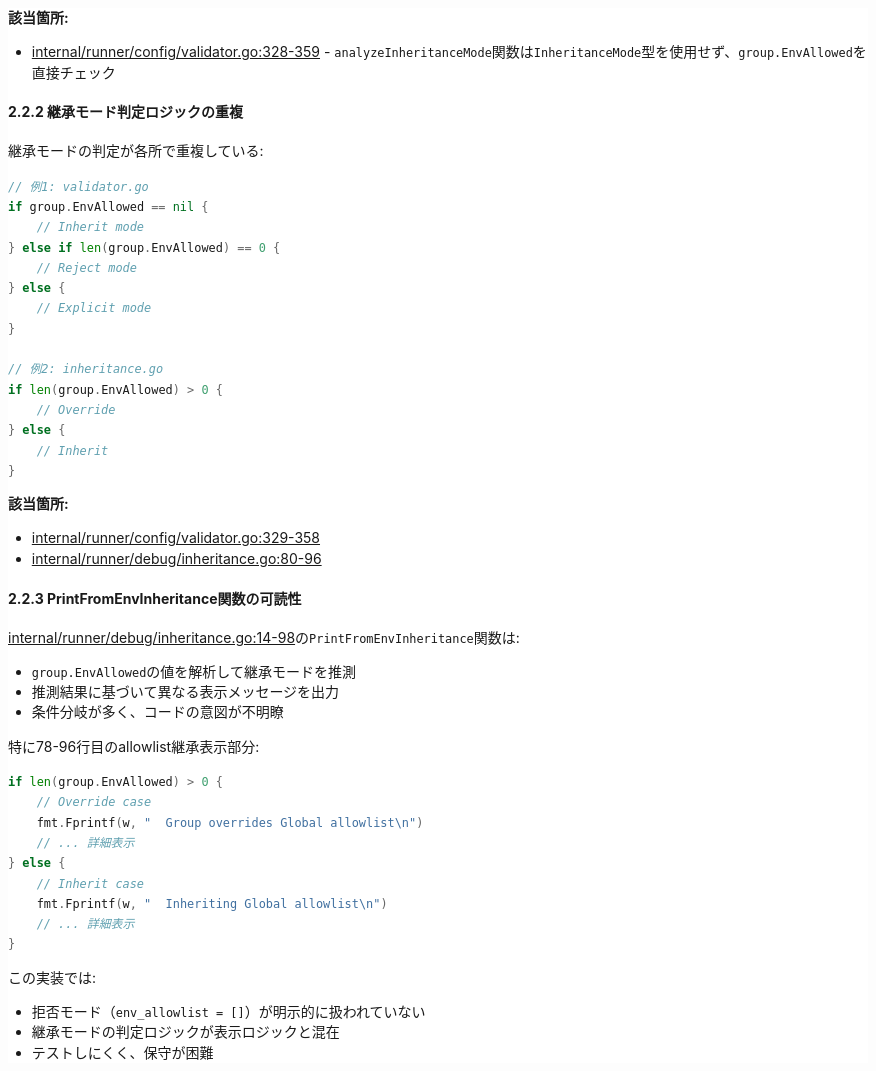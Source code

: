 **該当箇所:**
- [internal/runner/config/validator.go:328-359](../../internal/runner/config/validator.go#L328-L359) - `analyzeInheritanceMode`関数は`InheritanceMode`型を使用せず、`group.EnvAllowed`を直接チェック

#### 2.2.2 継承モード判定ロジックの重複
継承モードの判定が各所で重複している:

```go
// 例1: validator.go
if group.EnvAllowed == nil {
    // Inherit mode
} else if len(group.EnvAllowed) == 0 {
    // Reject mode
} else {
    // Explicit mode
}

// 例2: inheritance.go
if len(group.EnvAllowed) > 0 {
    // Override
} else {
    // Inherit
}
```

**該当箇所:**
- [internal/runner/config/validator.go:329-358](../../internal/runner/config/validator.go#L329-L358)
- [internal/runner/debug/inheritance.go:80-96](../../internal/runner/debug/inheritance.go#L80-L96)

#### 2.2.3 PrintFromEnvInheritance関数の可読性
[internal/runner/debug/inheritance.go:14-98](../../internal/runner/debug/inheritance.go#L14-L98)の`PrintFromEnvInheritance`関数は:
- `group.EnvAllowed`の値を解析して継承モードを推測
- 推測結果に基づいて異なる表示メッセージを出力
- 条件分岐が多く、コードの意図が不明瞭

特に78-96行目のallowlist継承表示部分:
```go
if len(group.EnvAllowed) > 0 {
    // Override case
    fmt.Fprintf(w, "  Group overrides Global allowlist\n")
    // ... 詳細表示
} else {
    // Inherit case
    fmt.Fprintf(w, "  Inheriting Global allowlist\n")
    // ... 詳細表示
}
```

この実装では:
- 拒否モード（`env_allowlist = []`）が明示的に扱われていない
- 継承モードの判定ロジックが表示ロジックと混在
- テストしにくく、保守が困難
